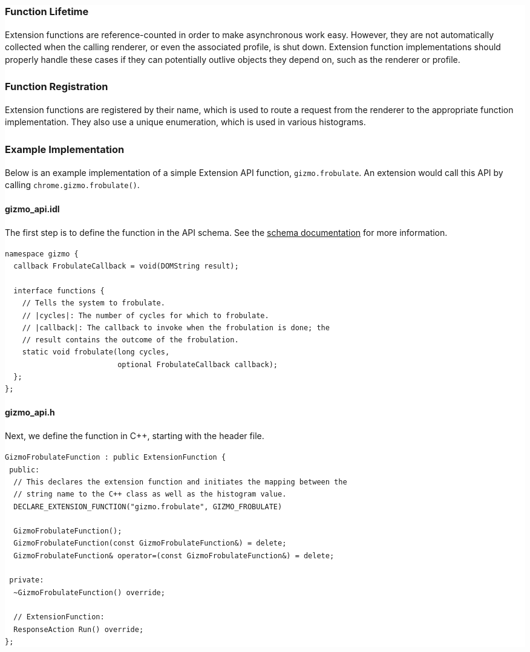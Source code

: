 ### Function Lifetime
Extension functions are reference-counted in order to make asynchronous work
easy.  However, they are not automatically collected when the calling renderer,
or even the associated profile, is shut down.  Extension function
implementations should properly handle these cases if they can potentially
outlive objects they depend on, such as the renderer or profile.

### Function Registration
Extension functions are registered by their name, which is used to route a
request from the renderer to the appropriate function implementation.  They
also use a unique enumeration, which is used in various histograms.

### Example Implementation
Below is an example implementation of a simple Extension API function,
`gizmo.frobulate`. An extension would call this API by calling
`chrome.gizmo.frobulate()`.

#### gizmo\_api.idl
The first step is to define the function in the API schema. See the
[schema documentation](/chrome/common/extensions/api/schemas.md) for more
information.

```
namespace gizmo {
  callback FrobulateCallback = void(DOMString result);

  interface functions {
    // Tells the system to frobulate.
    // |cycles|: The number of cycles for which to frobulate.
    // |callback|: The callback to invoke when the frobulation is done; the
    // result contains the outcome of the frobulation.
    static void frobulate(long cycles,
                          optional FrobulateCallback callback);
  };
};
```

#### gizmo\_api.h
Next, we define the function in C++, starting with the header file.

```
GizmoFrobulateFunction : public ExtensionFunction {
 public:
  // This declares the extension function and initiates the mapping between the
  // string name to the C++ class as well as the histogram value.
  DECLARE_EXTENSION_FUNCTION("gizmo.frobulate", GIZMO_FROBULATE)

  GizmoFrobulateFunction();
  GizmoFrobulateFunction(const GizmoFrobulateFunction&) = delete;
  GizmoFrobulateFunction& operator=(const GizmoFrobulateFunction&) = delete;

 private:
  ~GizmoFrobulateFunction() override;

  // ExtensionFunction:
  ResponseAction Run() override;
};
```
